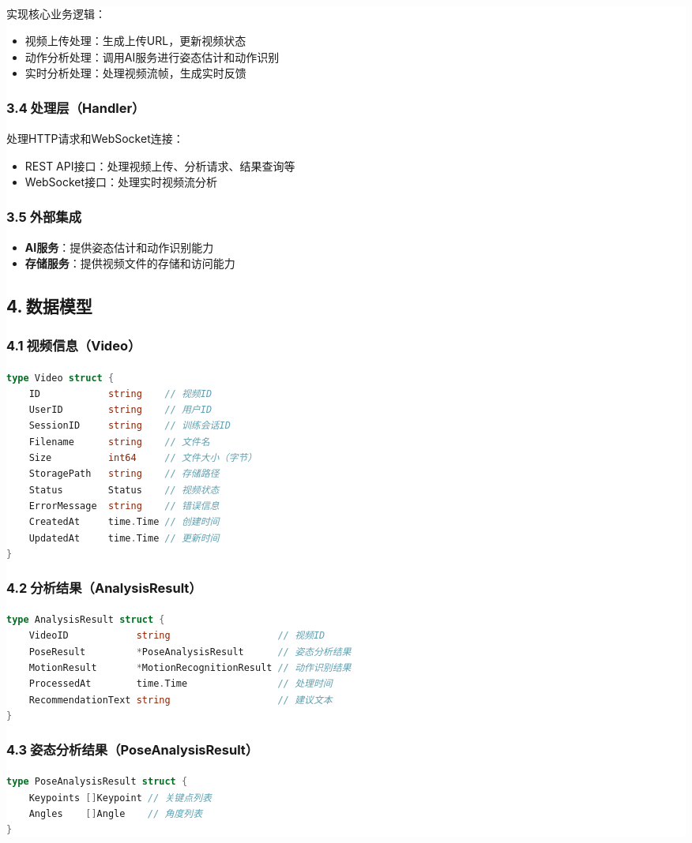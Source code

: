 实现核心业务逻辑：

- 视频上传处理：生成上传URL，更新视频状态
- 动作分析处理：调用AI服务进行姿态估计和动作识别
- 实时分析处理：处理视频流帧，生成实时反馈

### 3.4 处理层（Handler）

处理HTTP请求和WebSocket连接：

- REST API接口：处理视频上传、分析请求、结果查询等
- WebSocket接口：处理实时视频流分析

### 3.5 外部集成

- **AI服务**：提供姿态估计和动作识别能力
- **存储服务**：提供视频文件的存储和访问能力

## 4. 数据模型

### 4.1 视频信息（Video）

```go
type Video struct {
    ID            string    // 视频ID
    UserID        string    // 用户ID
    SessionID     string    // 训练会话ID
    Filename      string    // 文件名
    Size          int64     // 文件大小（字节）
    StoragePath   string    // 存储路径
    Status        Status    // 视频状态
    ErrorMessage  string    // 错误信息
    CreatedAt     time.Time // 创建时间
    UpdatedAt     time.Time // 更新时间
}
```

### 4.2 分析结果（AnalysisResult）

```go
type AnalysisResult struct {
    VideoID            string                   // 视频ID
    PoseResult         *PoseAnalysisResult      // 姿态分析结果
    MotionResult       *MotionRecognitionResult // 动作识别结果
    ProcessedAt        time.Time                // 处理时间
    RecommendationText string                   // 建议文本
}
```

### 4.3 姿态分析结果（PoseAnalysisResult）

```go
type PoseAnalysisResult struct {
    Keypoints []Keypoint // 关键点列表
    Angles    []Angle    // 角度列表
}
```
